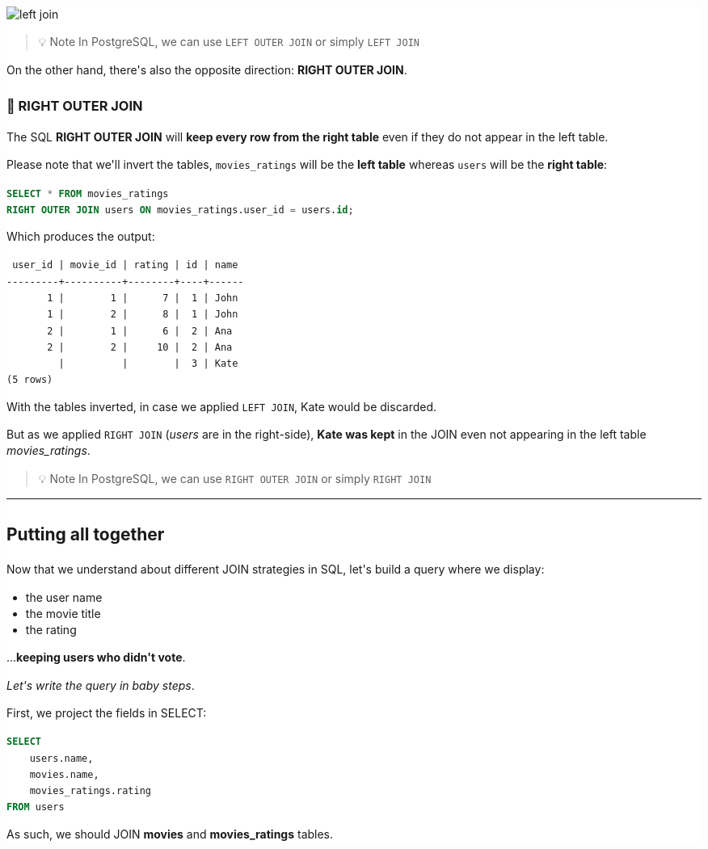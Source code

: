 
![left join](https://dev-to-uploads.s3.amazonaws.com/uploads/articles/s4mt6we9y4w6t4u85tyc.png)

> 💡 Note
> In PostgreSQL, we can use `LEFT OUTER JOIN` or simply `LEFT JOIN`

On the other hand, there's also the opposite direction: **RIGHT OUTER JOIN**.

### 🔵 RIGHT OUTER JOIN
The SQL **RIGHT OUTER JOIN** will **keep every row from the right table** even if they do not appear in the left table.

Please note that we'll invert the tables, `movies_ratings` will be the **left table** whereas `users` will be the **right table**:

```sql
SELECT * FROM movies_ratings
RIGHT OUTER JOIN users ON movies_ratings.user_id = users.id;
```
Which produces the output:
```
 user_id | movie_id | rating | id | name
---------+----------+--------+----+------
       1 |        1 |      7 |  1 | John
       1 |        2 |      8 |  1 | John
       2 |        1 |      6 |  2 | Ana
       2 |        2 |     10 |  2 | Ana
         |          |        |  3 | Kate
(5 rows)
```
With the tables inverted, in case we applied `LEFT JOIN`, Kate would be discarded. 

But as we applied `RIGHT JOIN` (_users_ are in the right-side), **Kate was kept** in the JOIN even not appearing in the left table _movies_ratings_.

> 💡 Note
> In PostgreSQL, we can use `RIGHT OUTER JOIN` or simply `RIGHT JOIN`

---

## Putting all together
Now that we understand about different JOIN strategies in SQL, let's build a query where we display:

* the user name
* the movie title
* the rating

...**keeping users who didn't vote**. 

_Let's write the query in baby steps_.

First, we project the fields in SELECT:
```sql
SELECT
	users.name,
	movies.name,
	movies_ratings.rating
FROM users
```
As such, we should JOIN **movies** and **movies_ratings** tables.
